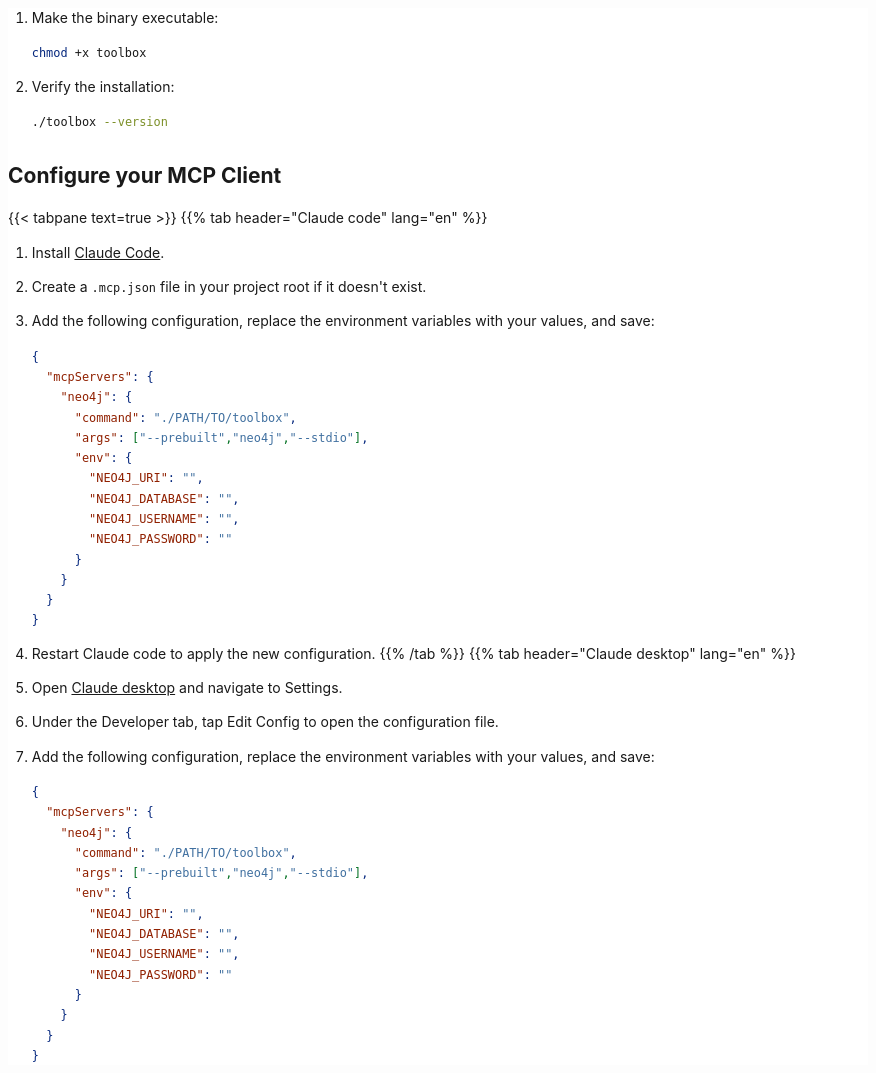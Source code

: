 1. Make the binary executable:

    ```bash
    chmod +x toolbox
    ```

1. Verify the installation:

    ```bash
    ./toolbox --version
    ```

## Configure your MCP Client

{{< tabpane text=true >}}
{{% tab header="Claude code" lang="en" %}}

1.  Install [Claude
    Code](https://docs.anthropic.com/en/docs/agents-and-tools/claude-code/overview). 
1.  Create a `.mcp.json` file in your project root if it doesn't exist.
1.  Add the following configuration, replace the environment variables with your
    values, and save: 

    ```json
    {
      "mcpServers": {
        "neo4j": {
          "command": "./PATH/TO/toolbox",
          "args": ["--prebuilt","neo4j","--stdio"],
          "env": {
            "NEO4J_URI": "",
            "NEO4J_DATABASE": "",
            "NEO4J_USERNAME": "",
            "NEO4J_PASSWORD": ""
          }
        }
      }
    }
    ```

1.  Restart Claude code to apply the new configuration.
{{% /tab %}}
{{% tab header="Claude desktop" lang="en" %}}

1.  Open [Claude desktop](https://claude.ai/download) and navigate to Settings.
1.  Under the Developer tab, tap Edit Config to open the configuration file.
1.  Add the following configuration, replace the environment variables with your
    values, and save: 

    ```json
    {
      "mcpServers": {
        "neo4j": {
          "command": "./PATH/TO/toolbox",
          "args": ["--prebuilt","neo4j","--stdio"],
          "env": {
            "NEO4J_URI": "",
            "NEO4J_DATABASE": "",
            "NEO4J_USERNAME": "",
            "NEO4J_PASSWORD": ""
          }
        }
      }
    }
    ```


[toolbox]: https://github.com/googleapis/genai-toolbox
[cursor]: #configure-your-mcp-client
[windsurf]: #configure-your-mcp-client
[vscode]: #configure-your-mcp-client
[cline]: #configure-your-mcp-client
[claudedesktop]: #configure-your-mcp-client
[claudecode]: #configure-your-mcp-client
[geminicli]: #configure-your-mcp-client
[geminicodeassist]: #configure-your-mcp-client